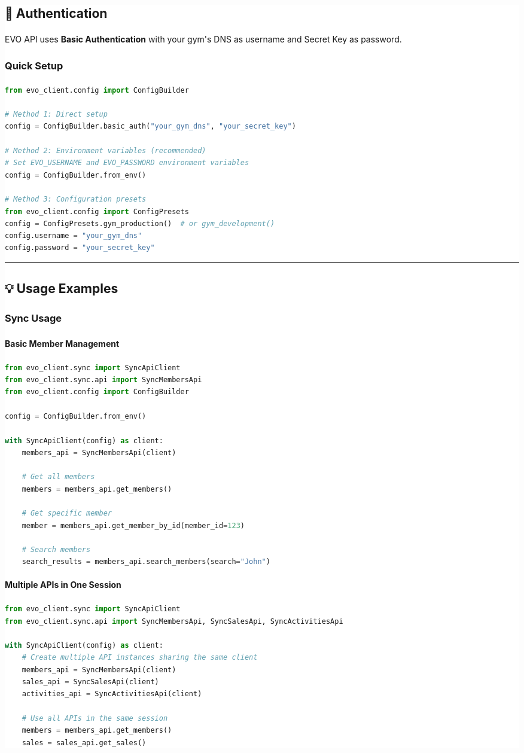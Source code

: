 
## 🔐 **Authentication**

EVO API uses **Basic Authentication** with your gym's DNS as username and Secret Key as password.

### Quick Setup
```python
from evo_client.config import ConfigBuilder

# Method 1: Direct setup
config = ConfigBuilder.basic_auth("your_gym_dns", "your_secret_key")

# Method 2: Environment variables (recommended)
# Set EVO_USERNAME and EVO_PASSWORD environment variables
config = ConfigBuilder.from_env()

# Method 3: Configuration presets
from evo_client.config import ConfigPresets
config = ConfigPresets.gym_production()  # or gym_development()
config.username = "your_gym_dns"
config.password = "your_secret_key"
```

---

## 💡 **Usage Examples**

### Sync Usage

#### Basic Member Management
```python
from evo_client.sync import SyncApiClient
from evo_client.sync.api import SyncMembersApi
from evo_client.config import ConfigBuilder

config = ConfigBuilder.from_env()

with SyncApiClient(config) as client:
    members_api = SyncMembersApi(client)
    
    # Get all members
    members = members_api.get_members()
    
    # Get specific member
    member = members_api.get_member_by_id(member_id=123)
    
    # Search members
    search_results = members_api.search_members(search="John")
```

#### Multiple APIs in One Session
```python
from evo_client.sync import SyncApiClient
from evo_client.sync.api import SyncMembersApi, SyncSalesApi, SyncActivitiesApi

with SyncApiClient(config) as client:
    # Create multiple API instances sharing the same client
    members_api = SyncMembersApi(client)
    sales_api = SyncSalesApi(client)
    activities_api = SyncActivitiesApi(client)
    
    # Use all APIs in the same session
    members = members_api.get_members()
    sales = sales_api.get_sales()
```